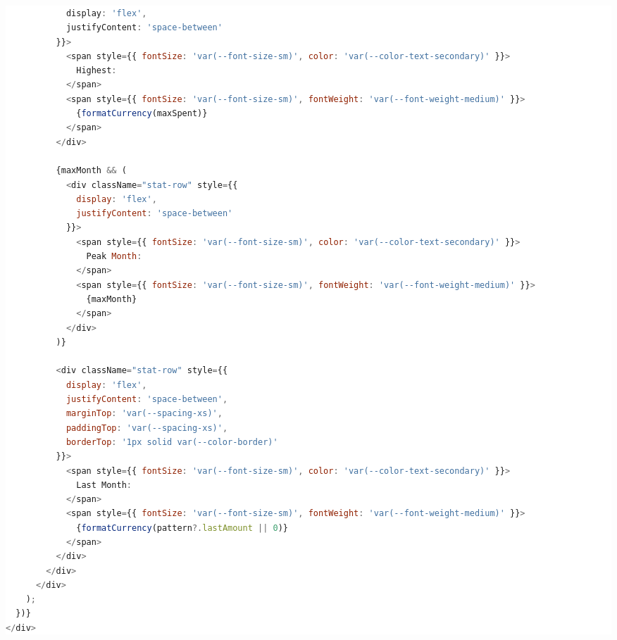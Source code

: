 ```javascript
            display: 'flex',
            justifyContent: 'space-between'
          }}>
            <span style={{ fontSize: 'var(--font-size-sm)', color: 'var(--color-text-secondary)' }}>
              Highest:
            </span>
            <span style={{ fontSize: 'var(--font-size-sm)', fontWeight: 'var(--font-weight-medium)' }}>
              {formatCurrency(maxSpent)}
            </span>
          </div>
          
          {maxMonth && (
            <div className="stat-row" style={{
              display: 'flex',
              justifyContent: 'space-between'
            }}>
              <span style={{ fontSize: 'var(--font-size-sm)', color: 'var(--color-text-secondary)' }}>
                Peak Month:
              </span>
              <span style={{ fontSize: 'var(--font-size-sm)', fontWeight: 'var(--font-weight-medium)' }}>
                {maxMonth}
              </span>
            </div>
          )}
          
          <div className="stat-row" style={{
            display: 'flex',
            justifyContent: 'space-between',
            marginTop: 'var(--spacing-xs)',
            paddingTop: 'var(--spacing-xs)',
            borderTop: '1px solid var(--color-border)'
          }}>
            <span style={{ fontSize: 'var(--font-size-sm)', color: 'var(--color-text-secondary)' }}>
              Last Month:
            </span>
            <span style={{ fontSize: 'var(--font-size-sm)', fontWeight: 'var(--font-weight-medium)' }}>
              {formatCurrency(pattern?.lastAmount || 0)}
            </span>
          </div>
        </div>
      </div>
    );
  })}
</div>
```
